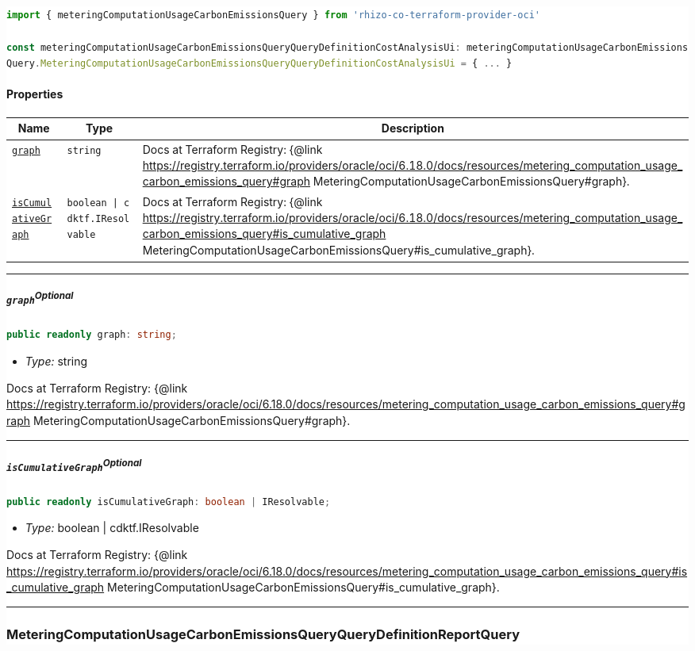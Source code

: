 ```typescript
import { meteringComputationUsageCarbonEmissionsQuery } from 'rhizo-co-terraform-provider-oci'

const meteringComputationUsageCarbonEmissionsQueryQueryDefinitionCostAnalysisUi: meteringComputationUsageCarbonEmissionsQuery.MeteringComputationUsageCarbonEmissionsQueryQueryDefinitionCostAnalysisUi = { ... }
```

#### Properties <a name="Properties" id="Properties"></a>

| **Name** | **Type** | **Description** |
| --- | --- | --- |
| <code><a href="#rhizo-co-terraform-provider-oci.meteringComputationUsageCarbonEmissionsQuery.MeteringComputationUsageCarbonEmissionsQueryQueryDefinitionCostAnalysisUi.property.graph">graph</a></code> | <code>string</code> | Docs at Terraform Registry: {@link https://registry.terraform.io/providers/oracle/oci/6.18.0/docs/resources/metering_computation_usage_carbon_emissions_query#graph MeteringComputationUsageCarbonEmissionsQuery#graph}. |
| <code><a href="#rhizo-co-terraform-provider-oci.meteringComputationUsageCarbonEmissionsQuery.MeteringComputationUsageCarbonEmissionsQueryQueryDefinitionCostAnalysisUi.property.isCumulativeGraph">isCumulativeGraph</a></code> | <code>boolean \| cdktf.IResolvable</code> | Docs at Terraform Registry: {@link https://registry.terraform.io/providers/oracle/oci/6.18.0/docs/resources/metering_computation_usage_carbon_emissions_query#is_cumulative_graph MeteringComputationUsageCarbonEmissionsQuery#is_cumulative_graph}. |

---

##### `graph`<sup>Optional</sup> <a name="graph" id="rhizo-co-terraform-provider-oci.meteringComputationUsageCarbonEmissionsQuery.MeteringComputationUsageCarbonEmissionsQueryQueryDefinitionCostAnalysisUi.property.graph"></a>

```typescript
public readonly graph: string;
```

- *Type:* string

Docs at Terraform Registry: {@link https://registry.terraform.io/providers/oracle/oci/6.18.0/docs/resources/metering_computation_usage_carbon_emissions_query#graph MeteringComputationUsageCarbonEmissionsQuery#graph}.

---

##### `isCumulativeGraph`<sup>Optional</sup> <a name="isCumulativeGraph" id="rhizo-co-terraform-provider-oci.meteringComputationUsageCarbonEmissionsQuery.MeteringComputationUsageCarbonEmissionsQueryQueryDefinitionCostAnalysisUi.property.isCumulativeGraph"></a>

```typescript
public readonly isCumulativeGraph: boolean | IResolvable;
```

- *Type:* boolean | cdktf.IResolvable

Docs at Terraform Registry: {@link https://registry.terraform.io/providers/oracle/oci/6.18.0/docs/resources/metering_computation_usage_carbon_emissions_query#is_cumulative_graph MeteringComputationUsageCarbonEmissionsQuery#is_cumulative_graph}.

---

### MeteringComputationUsageCarbonEmissionsQueryQueryDefinitionReportQuery <a name="MeteringComputationUsageCarbonEmissionsQueryQueryDefinitionReportQuery" id="rhizo-co-terraform-provider-oci.meteringComputationUsageCarbonEmissionsQuery.MeteringComputationUsageCarbonEmissionsQueryQueryDefinitionReportQuery"></a>
